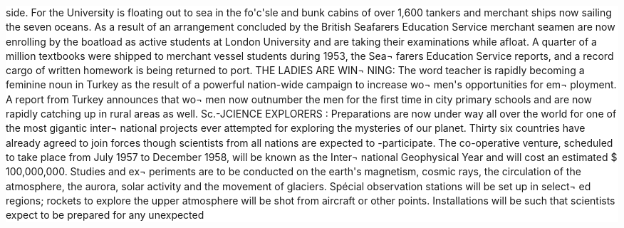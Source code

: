 side. For the University is
floating out to sea in the fo'c'sle
and bunk cabins of over 1,600
tankers and merchant ships
now sailing the seven oceans.
As a result of an arrangement
concluded by the British
Seafarers Education Service
merchant seamen are now
enrolling by the boatload as
active students at London
University and are taking their
examinations while afloat. A
quarter of a million textbooks
were shipped to merchant vessel
students during 1953, the Sea¬
farers Education Service reports,
and a record cargo of written
homework is being returned to
port.
THE LADIES ARE WIN¬
NING: The word teacher is
rapidly becoming a feminine
noun in Turkey as the result
of a powerful nation-wide
campaign to increase wo¬
men's opportunities for em¬
ployment. A report from
Turkey announces that wo¬
men now outnumber the
men for the first time in city
primary schools and are now
rapidly catching up in rural
areas as well.
Sc.-JCIENCE EXPLORERS :
Preparations are now under
way all over the world for one
of the most gigantic inter¬
national projects ever attempted
for exploring the mysteries of
our planet. Thirty six countries
have already agreed to join
forces though scientists from all
nations are expected to
-participate. The co-operative
venture, scheduled to take place
from July 1957 to December
1958, will be known as the Inter¬
national Geophysical Year and
will cost an estimated
$ 100,000,000. Studies and ex¬
periments are to be conducted
on the earth's magnetism,
cosmic rays, the circulation of
the atmosphere, the aurora,
solar activity and the movement
of glaciers. Spécial observation
stations will be set up in select¬
ed regions; rockets to explore
the upper atmosphere will be
shot from aircraft or other
points. Installations will be such
that scientists expect to be
prepared for any unexpected
